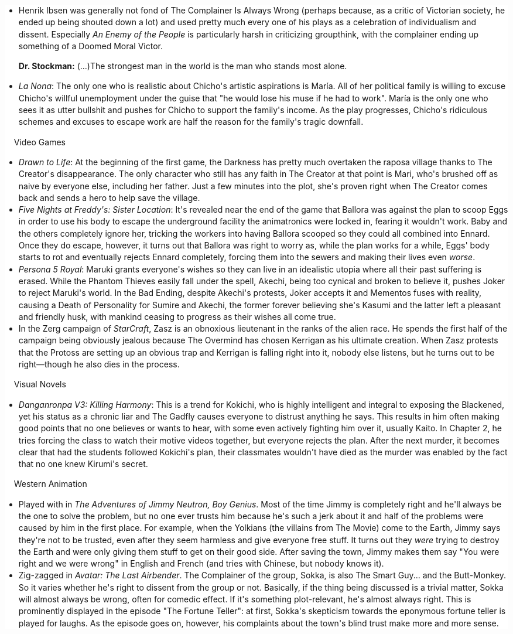 -   Henrik Ibsen was generally not fond of The Complainer Is Always Wrong (perhaps because, as a critic of Victorian society, he ended up being shouted down a lot) and used pretty much every one of his plays as a celebration of individualism and dissent. Especially _An Enemy of the People_ is particularly harsh in criticizing groupthink, with the complainer ending up something of a Doomed Moral Victor.
    
    **Dr. Stockman:** (...)The strongest man in the world is the man who stands most alone.
    
-   _La Nona_: The only one who is realistic about Chicho's artistic aspirations is María. All of her political family is willing to excuse Chicho's willful unemployment under the guise that "he would lose his muse if he had to work". María is the only one who sees it as utter bullshit and pushes for Chicho to support the family's income. As the play progresses, Chicho's ridiculous schemes and excuses to escape work are half the reason for the family's tragic downfall.

    Video Games 

-   _Drawn to Life_: At the beginning of the first game, the Darkness has pretty much overtaken the raposa village thanks to The Creator's disappearance. The only character who still has any faith in The Creator at that point is Mari, who's brushed off as naive by everyone else, including her father. Just a few minutes into the plot, she's proven right when The Creator comes back and sends a hero to help save the village.
-   _Five Nights at Freddy's: Sister Location_: It's revealed near the end of the game that Ballora was against the plan to scoop Eggs in order to use his body to escape the underground facility the animatronics were locked in, fearing it wouldn't work. Baby and the others completely ignore her, tricking the workers into having Ballora scooped so they could all combined into Ennard. Once they do escape, however, it turns out that Ballora was right to worry as, while the plan works for a while, Eggs' body starts to rot and eventually rejects Ennard completely, forcing them into the sewers and making their lives even _worse_.
-   _Persona 5 Royal_: Maruki grants everyone's wishes so they can live in an idealistic utopia where all their past suffering is erased. While the Phantom Thieves easily fall under the spell, Akechi, being too cynical and broken to believe it, pushes Joker to reject Maruki's world. In the Bad Ending, despite Akechi's protests, Joker accepts it and Mementos fuses with reality, causing a Death of Personality for Sumire and Akechi, the former forever believing she's Kasumi and the latter left a pleasant and friendly husk, with mankind ceasing to progress as their wishes all come true.
-   In the Zerg campaign of _StarCraft_, Zasz is an obnoxious lieutenant in the ranks of the alien race. He spends the first half of the campaign being obviously jealous because The Overmind has chosen Kerrigan as his ultimate creation. When Zasz protests that the Protoss are setting up an obvious trap and Kerrigan is falling right into it, nobody else listens, but he turns out to be right—though he also dies in the process.

    Visual Novels 

-   _Danganronpa V3: Killing Harmony_: This is a trend for Kokichi, who is highly intelligent and integral to exposing the Blackened, yet his status as a chronic liar and The Gadfly causes everyone to distrust anything he says. This results in him often making good points that no one believes or wants to hear, with some even actively fighting him over it, usually Kaito. In Chapter 2, he tries forcing the class to watch their motive videos together, but everyone rejects the plan. After the next murder, it becomes clear that had the students followed Kokichi's plan, their classmates wouldn't have died as the murder was enabled by the fact that no one knew Kirumi's secret.

    Western Animation 

-   Played with in _The Adventures of Jimmy Neutron, Boy Genius_. Most of the time Jimmy is completely right and he'll always be the one to solve the problem, but no one ever trusts him because he's such a jerk about it and half of the problems were caused by him in the first place. For example, when the Yolkians (the villains from The Movie) come to the Earth, Jimmy says they're not to be trusted, even after they seem harmless and give everyone free stuff. It turns out they _were_ trying to destroy the Earth and were only giving them stuff to get on their good side. After saving the town, Jimmy makes them say "You were right and we were wrong" in English and French (and tries with Chinese, but nobody knows it).
-   Zig-zagged in _Avatar: The Last Airbender_. The Complainer of the group, Sokka, is also The Smart Guy... and the Butt-Monkey. So it varies whether he's right to dissent from the group or not. Basically, if the thing being discussed is a trivial matter, Sokka will almost always be wrong, often for comedic effect. If it's something plot-relevant, he's almost always right. This is prominently displayed in the episode "The Fortune Teller": at first, Sokka's skepticism towards the eponymous fortune teller is played for laughs. As the episode goes on, however, his complaints about the town's blind trust make more and more sense.
    